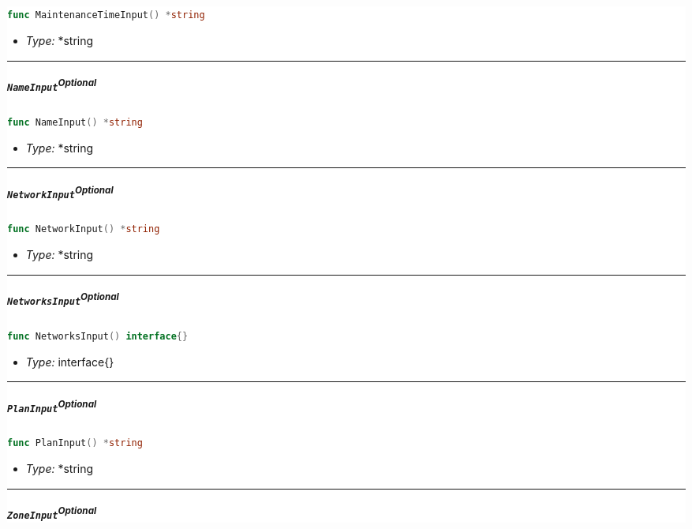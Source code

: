 ```go
func MaintenanceTimeInput() *string
```

- *Type:* *string

---

##### `NameInput`<sup>Optional</sup> <a name="NameInput" id="@cdktf/provider-upcloud.loadbalancer.Loadbalancer.property.nameInput"></a>

```go
func NameInput() *string
```

- *Type:* *string

---

##### `NetworkInput`<sup>Optional</sup> <a name="NetworkInput" id="@cdktf/provider-upcloud.loadbalancer.Loadbalancer.property.networkInput"></a>

```go
func NetworkInput() *string
```

- *Type:* *string

---

##### `NetworksInput`<sup>Optional</sup> <a name="NetworksInput" id="@cdktf/provider-upcloud.loadbalancer.Loadbalancer.property.networksInput"></a>

```go
func NetworksInput() interface{}
```

- *Type:* interface{}

---

##### `PlanInput`<sup>Optional</sup> <a name="PlanInput" id="@cdktf/provider-upcloud.loadbalancer.Loadbalancer.property.planInput"></a>

```go
func PlanInput() *string
```

- *Type:* *string

---

##### `ZoneInput`<sup>Optional</sup> <a name="ZoneInput" id="@cdktf/provider-upcloud.loadbalancer.Loadbalancer.property.zoneInput"></a>
